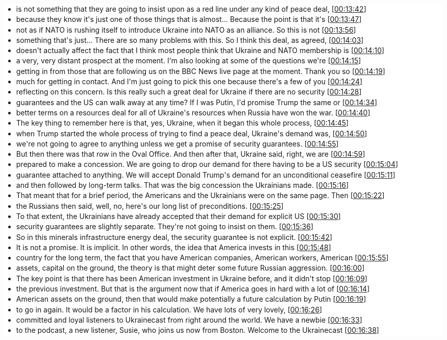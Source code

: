 *  is not something that they are going to insist upon as a red line under any kind of peace deal, [[00:13:42](https://www.youtube.com/watch?v=IkrjvrAb8RE&t=822.58s)]
*  because they know it's just one of those things that is almost... Because the point is that it's [[00:13:47](https://www.youtube.com/watch?v=IkrjvrAb8RE&t=827.94s)]
*  not as if NATO is rushing itself to introduce Ukraine into NATO as an alliance. So this is not [[00:13:56](https://www.youtube.com/watch?v=IkrjvrAb8RE&t=836.74s)]
*  something that's just... There are so many problems with this. So I think this deal, as agreed, [[00:14:03](https://www.youtube.com/watch?v=IkrjvrAb8RE&t=843.86s)]
*  doesn't actually affect the fact that I think most people think that Ukraine and NATO membership is [[00:14:10](https://www.youtube.com/watch?v=IkrjvrAb8RE&t=850.9s)]
*  a very, very distant prospect at the moment. I'm also looking at some of the questions we're [[00:14:15](https://www.youtube.com/watch?v=IkrjvrAb8RE&t=855.94s)]
*  getting in from those that are following us on the BBC News live page at the moment. Thank you so [[00:14:19](https://www.youtube.com/watch?v=IkrjvrAb8RE&t=859.62s)]
*  much for getting in contact. And I'm just going to pick this one because there's a few of you [[00:14:24](https://www.youtube.com/watch?v=IkrjvrAb8RE&t=864.1s)]
*  reflecting on this concern. Is this really such a great deal for Ukraine if there are no security [[00:14:28](https://www.youtube.com/watch?v=IkrjvrAb8RE&t=868.74s)]
*  guarantees and the US can walk away at any time? If I was Putin, I'd promise Trump the same or [[00:14:34](https://www.youtube.com/watch?v=IkrjvrAb8RE&t=874.58s)]
*  better terms on a resources deal for all of Ukraine's resources when Russia have won the war. [[00:14:40](https://www.youtube.com/watch?v=IkrjvrAb8RE&t=880.1s)]
*  The key thing to remember here is that, yes, Ukraine, when it began this whole process, [[00:14:45](https://www.youtube.com/watch?v=IkrjvrAb8RE&t=885.3s)]
*  when Trump started the whole process of trying to find a peace deal, Ukraine's demand was, [[00:14:50](https://www.youtube.com/watch?v=IkrjvrAb8RE&t=890.42s)]
*  we're not going to agree to anything unless we get a promise of security guarantees. [[00:14:55](https://www.youtube.com/watch?v=IkrjvrAb8RE&t=895.7s)]
*  But then there was that row in the Oval Office. And then after that, Ukraine said, right, we are [[00:14:59](https://www.youtube.com/watch?v=IkrjvrAb8RE&t=899.86s)]
*  prepared to make a concession. We are going to drop our demand for there having to be a US security [[00:15:04](https://www.youtube.com/watch?v=IkrjvrAb8RE&t=904.9000000000001s)]
*  guarantee attached to anything. We will accept Donald Trump's demand for an unconditional ceasefire [[00:15:11](https://www.youtube.com/watch?v=IkrjvrAb8RE&t=911.22s)]
*  and then followed by long-term talks. That was the big concession the Ukrainians made. [[00:15:16](https://www.youtube.com/watch?v=IkrjvrAb8RE&t=916.58s)]
*  That meant that for a brief period, the Americans and the Ukrainians were on the same page. Then [[00:15:22](https://www.youtube.com/watch?v=IkrjvrAb8RE&t=922.1800000000001s)]
*  the Russians then said, well, no, here's our long list of preconditions. [[00:15:25](https://www.youtube.com/watch?v=IkrjvrAb8RE&t=925.54s)]
*  To that extent, the Ukrainians have already accepted that their demand for explicit US [[00:15:30](https://www.youtube.com/watch?v=IkrjvrAb8RE&t=930.5799999999999s)]
*  security guarantees are slightly separate. They're not going to insist on them. [[00:15:36](https://www.youtube.com/watch?v=IkrjvrAb8RE&t=936.98s)]
*  So in this minerals infrastructure energy deal, the security guarantee is not explicit. [[00:15:42](https://www.youtube.com/watch?v=IkrjvrAb8RE&t=942.3399999999999s)]
*  It is not a promise. It is implicit. In other words, the idea that America invests in this [[00:15:48](https://www.youtube.com/watch?v=IkrjvrAb8RE&t=948.66s)]
*  country for the long term, the fact that you have American companies, American workers, American [[00:15:55](https://www.youtube.com/watch?v=IkrjvrAb8RE&t=955.86s)]
*  assets, capital on the ground, the theory is that might deter some future Russian aggression. [[00:16:00](https://www.youtube.com/watch?v=IkrjvrAb8RE&t=960.8199999999999s)]
*  The key point is that there has been American investment in Ukraine before, and it didn't stop [[00:16:09](https://www.youtube.com/watch?v=IkrjvrAb8RE&t=969.14s)]
*  the previous investment. But that is the argument now that if America goes in hard with a lot of [[00:16:14](https://www.youtube.com/watch?v=IkrjvrAb8RE&t=974.1s)]
*  American assets on the ground, then that would make potentially a future calculation by Putin [[00:16:19](https://www.youtube.com/watch?v=IkrjvrAb8RE&t=979.7s)]
*  to go in again. It would be a factor in his calculation. We have lots of very lovely, [[00:16:26](https://www.youtube.com/watch?v=IkrjvrAb8RE&t=986.4200000000001s)]
*  committed and loyal listeners to Ukrainecast from right around the world. We have a newbie [[00:16:33](https://www.youtube.com/watch?v=IkrjvrAb8RE&t=993.22s)]
*  to the podcast, a new listener, Susie, who joins us now from Boston. Welcome to the Ukrainecast [[00:16:38](https://www.youtube.com/watch?v=IkrjvrAb8RE&t=998.26s)]